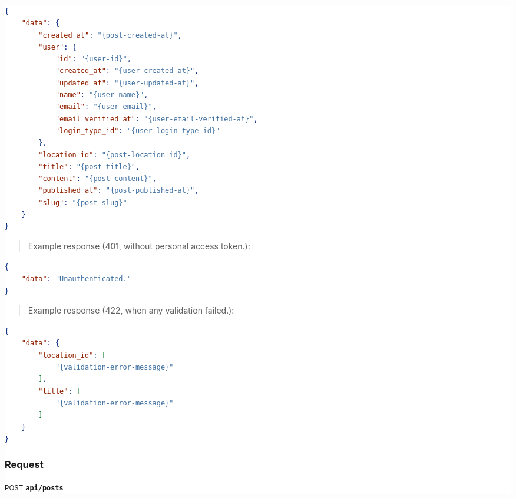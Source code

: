 ```json
{
    "data": {
        "created_at": "{post-created-at}",
        "user": {
            "id": "{user-id}",
            "created_at": "{user-created-at}",
            "updated_at": "{user-updated-at}",
            "name": "{user-name}",
            "email": "{user-email}",
            "email_verified_at": "{user-email-verified-at}",
            "login_type_id": "{user-login-type-id}"
        },
        "location_id": "{post-location_id}",
        "title": "{post-title}",
        "content": "{post-content}",
        "published_at": "{post-published-at}",
        "slug": "{post-slug}"
    }
}
```
> Example response (401, without personal access token.):

```json
{
    "data": "Unauthenticated."
}
```
> Example response (422, when any validation failed.):

```json
{
    "data": {
        "location_id": [
            "{validation-error-message}"
        ],
        "title": [
            "{validation-error-message}"
        ]
    }
}
```
<div id="execution-results-POSTapi-posts" hidden>
    <blockquote>Received response<span id="execution-response-status-POSTapi-posts"></span>:</blockquote>
    <pre class="json"><code id="execution-response-content-POSTapi-posts"></code></pre>
</div>
<div id="execution-error-POSTapi-posts" hidden>
    <blockquote>Request failed with error:</blockquote>
    <pre><code id="execution-error-message-POSTapi-posts"></code></pre>
</div>
<form id="form-POSTapi-posts" data-method="POST" data-path="api/posts" data-authed="1" data-hasfiles="1" data-headers='{"Content-Type":"multipart\/form-data","Accept":"application\/json","token":"Bearer {personal-access-token}"}' onsubmit="event.preventDefault(); executeTryOut('POSTapi-posts', this);">
<h3>
    Request&nbsp;&nbsp;&nbsp;
    </h3>
<p>
<small class="badge badge-black">POST</small>
 <b><code>api/posts</code></b>
</p>
<p>
<label id="auth-POSTapi-posts" hidden>Authorization header: <b><code>Bearer </code></b><input type="text" name="Authorization" data-prefix="Bearer " data-endpoint="POSTapi-posts" data-component="header"></label>